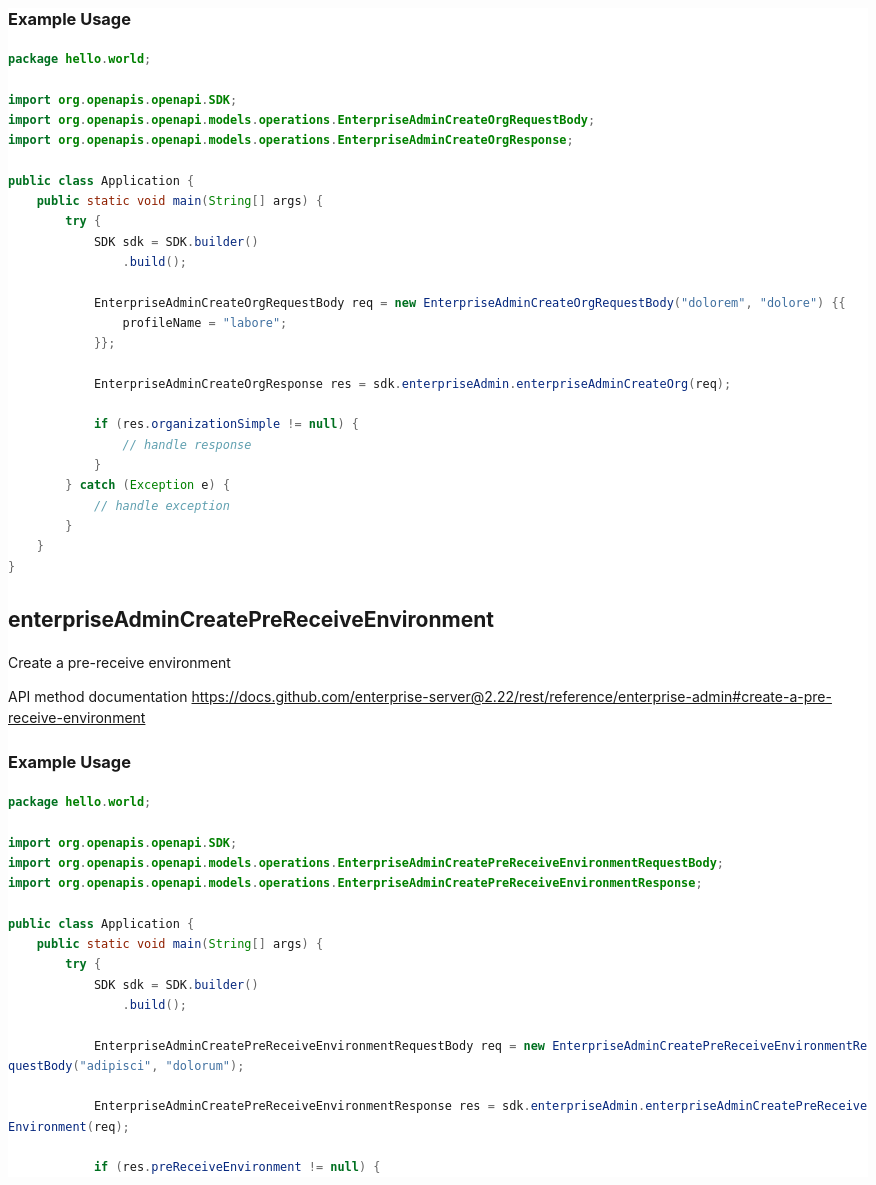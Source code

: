 ### Example Usage

```java
package hello.world;

import org.openapis.openapi.SDK;
import org.openapis.openapi.models.operations.EnterpriseAdminCreateOrgRequestBody;
import org.openapis.openapi.models.operations.EnterpriseAdminCreateOrgResponse;

public class Application {
    public static void main(String[] args) {
        try {
            SDK sdk = SDK.builder()
                .build();

            EnterpriseAdminCreateOrgRequestBody req = new EnterpriseAdminCreateOrgRequestBody("dolorem", "dolore") {{
                profileName = "labore";
            }};            

            EnterpriseAdminCreateOrgResponse res = sdk.enterpriseAdmin.enterpriseAdminCreateOrg(req);

            if (res.organizationSimple != null) {
                // handle response
            }
        } catch (Exception e) {
            // handle exception
        }
    }
}
```

## enterpriseAdminCreatePreReceiveEnvironment

Create a pre-receive environment

API method documentation
<https://docs.github.com/enterprise-server@2.22/rest/reference/enterprise-admin#create-a-pre-receive-environment>

### Example Usage

```java
package hello.world;

import org.openapis.openapi.SDK;
import org.openapis.openapi.models.operations.EnterpriseAdminCreatePreReceiveEnvironmentRequestBody;
import org.openapis.openapi.models.operations.EnterpriseAdminCreatePreReceiveEnvironmentResponse;

public class Application {
    public static void main(String[] args) {
        try {
            SDK sdk = SDK.builder()
                .build();

            EnterpriseAdminCreatePreReceiveEnvironmentRequestBody req = new EnterpriseAdminCreatePreReceiveEnvironmentRequestBody("adipisci", "dolorum");            

            EnterpriseAdminCreatePreReceiveEnvironmentResponse res = sdk.enterpriseAdmin.enterpriseAdminCreatePreReceiveEnvironment(req);

            if (res.preReceiveEnvironment != null) {
```